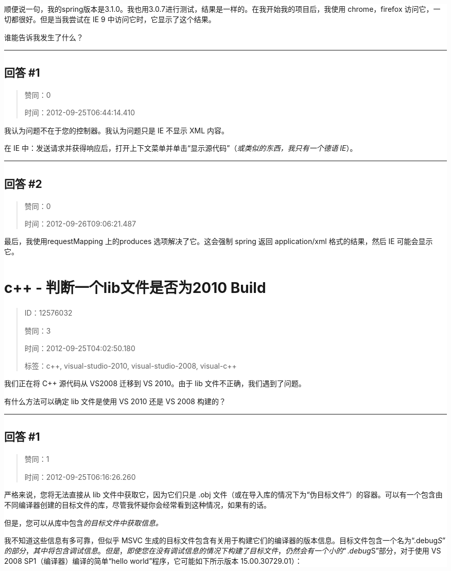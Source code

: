 顺便说一句，我的spring版本是3.1.0。我也用3.0.7进行测试，结果是一样的。在我开始我的项目后，我使用 chrome，firefox 访问它，一切都很好。但是当我尝试在 IE 9 中访问它时，它显示了这个结果。

谁能告诉我发生了什么？

* * *

## 回答 #1

> 赞同：0
> 
> 时间：2012-09-25T06:44:14.410

我认为问题不在于您的控制器。我认为问题只是 IE 不显示 XML 内容。

在 IE 中：发送请求并获得响应后，打开上下文菜单并单击“显示源代码”（*或类似的东西，我只有一个德语 IE*）。

* * *

## 回答 #2

> 赞同：0
> 
> 时间：2012-09-26T09:06:21.487

最后，我使用requestMapping 上的produces 选项解决了它。这会强制 spring 返回 application/xml 格式的结果，然后 IE 可能会显示它。

# c++ - 判断一个lib文件是否为2010 Build

> ID：12576032
> 
> 赞同：3
> 
> 时间：2012-09-25T04:02:50.180
> 
> 标签：c++, visual-studio-2010, visual-studio-2008, visual-c++

我们正在将 C++ 源代码从 VS2008 迁移到 VS 2010。由于 lib 文件不正确，我们遇到了问题。

有什么方法可以确定 lib 文件是使用 VS 2010 还是 VS 2008 构建的？

* * *

## 回答 #1

> 赞同：1
> 
> 时间：2012-09-25T06:16:26.260

严格来说，您将无法直接从 lib 文件中获取它，因为它们只是 .obj 文件（或在导入库的情况下为“伪目标文件”）的容器。可以有一个包含由不同编译器创建的目标文件的库，尽管我怀疑你会经常看到这种情况，如果有的话。

但是，您可以从库中包含*的目标文件中获取信息。*

我不知道这些信息有多可靠，但似乎 MSVC 生成的目标文件包含有关用于构建它们的编译器的版本信息。目标文件包含一个名为“.debug$S”的部分，其中将包含调试信息。但是，即使您在没有调试信息的情况下构建了目标文件，仍然会有一个小的“.debug$S”部分，对于使用 VS 2008 SP1（编译器）编译的简单“hello world”程序，它可能如下所示版本 15.00.30729.01）：
